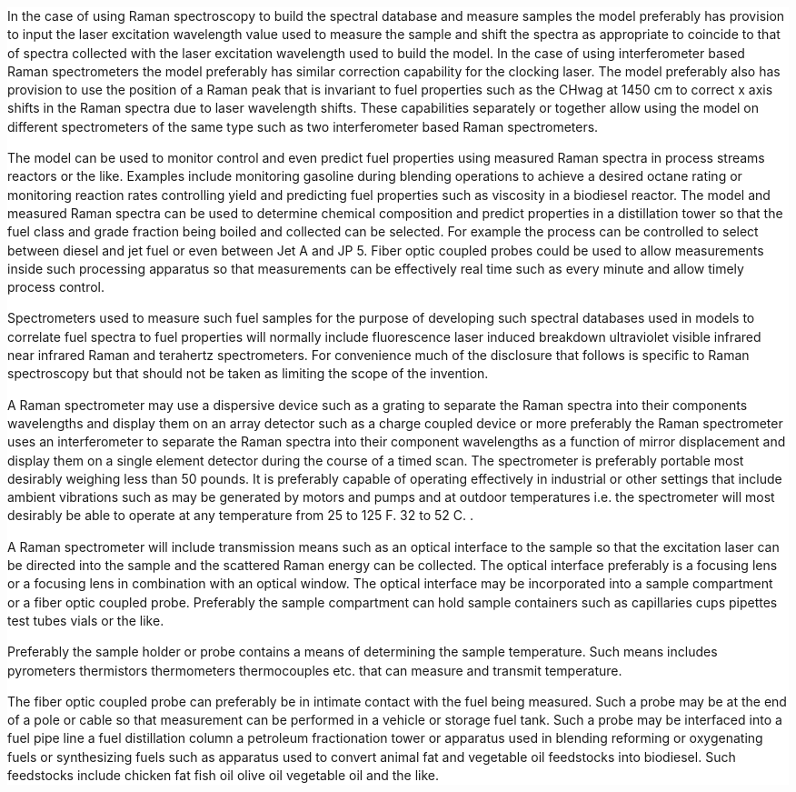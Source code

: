 In the case of using Raman spectroscopy to build the spectral database and measure samples the model preferably has provision to input the laser excitation wavelength value used to measure the sample and shift the spectra as appropriate to coincide to that of spectra collected with the laser excitation wavelength used to build the model. In the case of using interferometer based Raman spectrometers the model preferably has similar correction capability for the clocking laser. The model preferably also has provision to use the position of a Raman peak that is invariant to fuel properties such as the CHwag at 1450 cm to correct x axis shifts in the Raman spectra due to laser wavelength shifts. These capabilities separately or together allow using the model on different spectrometers of the same type such as two interferometer based Raman spectrometers.

The model can be used to monitor control and even predict fuel properties using measured Raman spectra in process streams reactors or the like. Examples include monitoring gasoline during blending operations to achieve a desired octane rating or monitoring reaction rates controlling yield and predicting fuel properties such as viscosity in a biodiesel reactor. The model and measured Raman spectra can be used to determine chemical composition and predict properties in a distillation tower so that the fuel class and grade fraction being boiled and collected can be selected. For example the process can be controlled to select between diesel and jet fuel or even between Jet A and JP 5. Fiber optic coupled probes could be used to allow measurements inside such processing apparatus so that measurements can be effectively real time such as every minute and allow timely process control.

Spectrometers used to measure such fuel samples for the purpose of developing such spectral databases used in models to correlate fuel spectra to fuel properties will normally include fluorescence laser induced breakdown ultraviolet visible infrared near infrared Raman and terahertz spectrometers. For convenience much of the disclosure that follows is specific to Raman spectroscopy but that should not be taken as limiting the scope of the invention.

A Raman spectrometer may use a dispersive device such as a grating to separate the Raman spectra into their components wavelengths and display them on an array detector such as a charge coupled device or more preferably the Raman spectrometer uses an interferometer to separate the Raman spectra into their component wavelengths as a function of mirror displacement and display them on a single element detector during the course of a timed scan. The spectrometer is preferably portable most desirably weighing less than 50 pounds. It is preferably capable of operating effectively in industrial or other settings that include ambient vibrations such as may be generated by motors and pumps and at outdoor temperatures i.e. the spectrometer will most desirably be able to operate at any temperature from 25 to 125 F. 32 to 52 C. .

A Raman spectrometer will include transmission means such as an optical interface to the sample so that the excitation laser can be directed into the sample and the scattered Raman energy can be collected. The optical interface preferably is a focusing lens or a focusing lens in combination with an optical window. The optical interface may be incorporated into a sample compartment or a fiber optic coupled probe. Preferably the sample compartment can hold sample containers such as capillaries cups pipettes test tubes vials or the like.

Preferably the sample holder or probe contains a means of determining the sample temperature. Such means includes pyrometers thermistors thermometers thermocouples etc. that can measure and transmit temperature.

The fiber optic coupled probe can preferably be in intimate contact with the fuel being measured. Such a probe may be at the end of a pole or cable so that measurement can be performed in a vehicle or storage fuel tank. Such a probe may be interfaced into a fuel pipe line a fuel distillation column a petroleum fractionation tower or apparatus used in blending reforming or oxygenating fuels or synthesizing fuels such as apparatus used to convert animal fat and vegetable oil feedstocks into biodiesel. Such feedstocks include chicken fat fish oil olive oil vegetable oil and the like.
